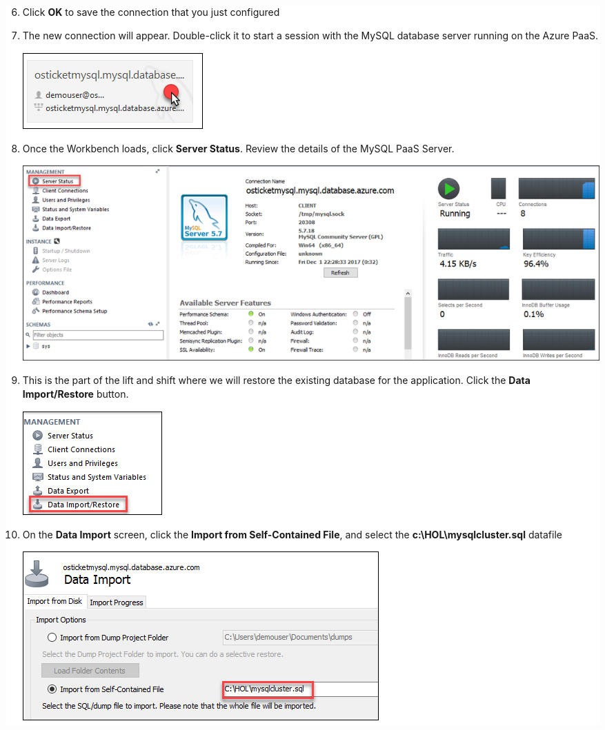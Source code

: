 6.  Click **OK** to save the connection that you just configured

7.  The new connection will appear. Double-click it to start a session with the MySQL database server running on the Azure PaaS.

    ![Screenshot of the Connection option.](images/Hands-onlabstep-by-step-Linuxliftandshiftimages/media/image87.png "Connection option")

8.  Once the Workbench loads, click **Server Status**. Review the details of the MySQL PaaS Server.

    ![On the MySQL Workbench, under Management, Server Status is selected. In the right pane, details for osticketmysql.mysql.database.azure.com display.](images/Hands-onlabstep-by-step-Linuxliftandshiftimages/media/image88.png "MySQL Workbench")

9.  This is the part of the lift and shift where we will restore the existing database for the application. Click the **Data Import/Restore** button.

    ![Under Management, Data Import/Restore is selected.](images/Hands-onlabstep-by-step-Linuxliftandshiftimages/media/image55.png "Management section")

10. On the **Data Import** screen, click the **Import from Self-Contained File**, and select the **c:\\HOL\\mysqlcluster.sql** datafile

    ![On the Data Import page, on the Import from Disk tab, under Import options, Import from Self-Contained File is selected, and the location is C:\\HOL\\mysqlcluster.sql.](images/Hands-onlabstep-by-step-Linuxliftandshiftimages/media/image89.png "Data Import page")
